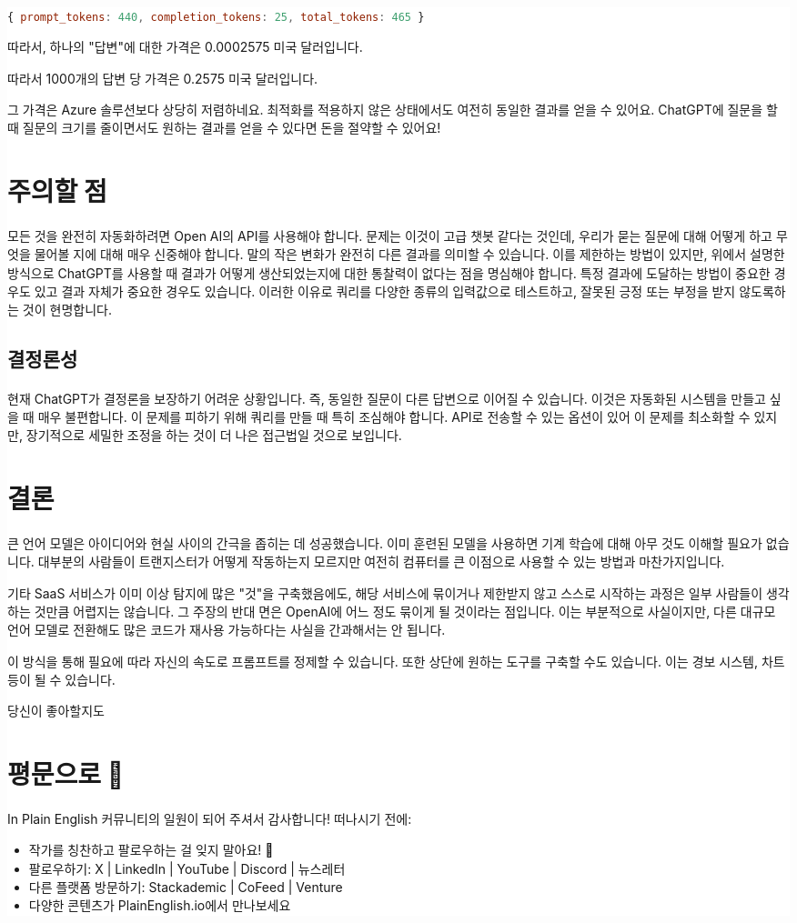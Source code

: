 ```js
{ prompt_tokens: 440, completion_tokens: 25, total_tokens: 465 }
```

따라서, 하나의 "답변"에 대한 가격은 0.0002575 미국 달러입니다.

따라서 1000개의 답변 당 가격은 0.2575 미국 달러입니다.



그 가격은 Azure 솔루션보다 상당히 저렴하네요. 최적화를 적용하지 않은 상태에서도 여전히 동일한 결과를 얻을 수 있어요. ChatGPT에 질문을 할 때 질문의 크기를 줄이면서도 원하는 결과를 얻을 수 있다면 돈을 절약할 수 있어요!

# 주의할 점

모든 것을 완전히 자동화하려면 Open AI의 API를 사용해야 합니다.
문제는 이것이 고급 챗봇 같다는 것인데, 우리가 묻는 질문에 대해 어떻게 하고 무엇을 물어볼 지에 대해 매우 신중해야 합니다. 말의 작은 변화가 완전히 다른 결과를 의미할 수 있습니다.
이를 제한하는 방법이 있지만, 위에서 설명한 방식으로 ChatGPT를 사용할 때 결과가 어떻게 생산되었는지에 대한 통찰력이 없다는 점을 명심해야 합니다.
특정 결과에 도달하는 방법이 중요한 경우도 있고 결과 자체가 중요한 경우도 있습니다.
이러한 이유로 쿼리를 다양한 종류의 입력값으로 테스트하고, 잘못된 긍정 또는 부정을 받지 않도록하는 것이 현명합니다.

## 결정론성



현재 ChatGPT가 결정론을 보장하기 어려운 상황입니다. 즉, 동일한 질문이 다른 답변으로 이어질 수 있습니다. 이것은 자동화된 시스템을 만들고 싶을 때 매우 불편합니다. 이 문제를 피하기 위해 쿼리를 만들 때 특히 조심해야 합니다. API로 전송할 수 있는 옵션이 있어 이 문제를 최소화할 수 있지만, 장기적으로 세밀한 조정을 하는 것이 더 나은 접근법일 것으로 보입니다.

# 결론

큰 언어 모델은 아이디어와 현실 사이의 간극을 좁히는 데 성공했습니다. 이미 훈련된 모델을 사용하면 기계 학습에 대해 아무 것도 이해할 필요가 없습니다. 대부분의 사람들이 트랜지스터가 어떻게 작동하는지 모르지만 여전히 컴퓨터를 큰 이점으로 사용할 수 있는 방법과 마찬가지입니다.

기타 SaaS 서비스가 이미 이상 탐지에 많은 "것"을 구축했음에도, 해당 서비스에 묶이거나 제한받지 않고 스스로 시작하는 과정은 일부 사람들이 생각하는 것만큼 어렵지는 않습니다. 그 주장의 반대 면은 OpenAI에 어느 정도 묶이게 될 것이라는 점입니다. 이는 부분적으로 사실이지만, 다른 대규모 언어 모델로 전환해도 많은 코드가 재사용 가능하다는 사실을 간과해서는 안 됩니다.



이 방식을 통해 필요에 따라 자신의 속도로 프롬프트를 정제할 수 있습니다. 또한 상단에 원하는 도구를 구축할 수도 있습니다. 이는 경보 시스템, 차트 등이 될 수 있습니다.

당신이 좋아할지도

# 평문으로 🚀

In Plain English 커뮤니티의 일원이 되어 주셔서 감사합니다! 떠나시기 전에:



- 작가를 칭찬하고 팔로우하는 걸 잊지 말아요! 👏️️
- 팔로우하기: X | LinkedIn | YouTube | Discord | 뉴스레터
- 다른 플랫폼 방문하기: Stackademic | CoFeed | Venture
- 다양한 콘텐츠가 PlainEnglish.io에서 만나보세요